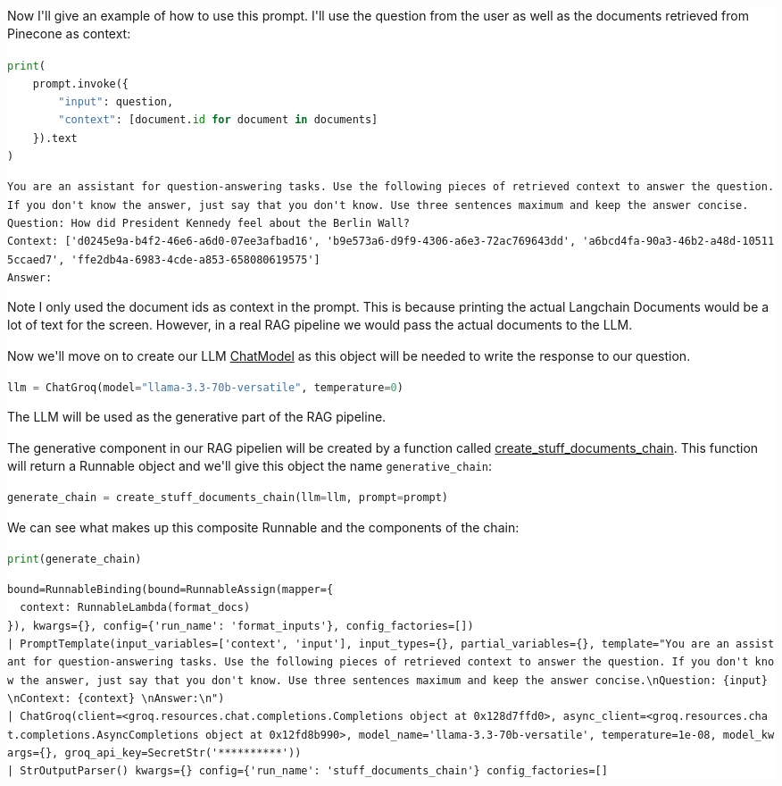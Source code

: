 Now I'll give an example of how to use this prompt. I'll use the question from the user as well as the documents retrieved from Pinecone as context:


```python
print(
    prompt.invoke({
        "input": question,
        "context": [document.id for document in documents]
    }).text
)
```

    You are an assistant for question-answering tasks. Use the following pieces of retrieved context to answer the question. If you don't know the answer, just say that you don't know. Use three sentences maximum and keep the answer concise.
    Question: How did President Kennedy feel about the Berlin Wall? 
    Context: ['d0245e9a-b4f2-46e6-a6d0-07ee3afbad16', 'b9e573a6-d9f9-4306-a6e3-72ac769643dd', 'a6bcd4fa-90a3-46b2-a48d-105115ccaed7', 'ffe2db4a-6983-4cde-a853-658080619575'] 
    Answer:
    


Note I only used the document ids as context in the prompt. This is because printing the actual Langchain Documents would be a lot of text for the screen. However, in a real RAG pipeline we would pass the actual documents to the LLM.

Now we'll move on to create our LLM [ChatModel](https://python.langchain.com/api_reference/core/language_models/langchain_core.language_models.chat_models.BaseChatModel.html) as this object will be needed to write the response to our question.


```python
llm = ChatGroq(model="llama-3.3-70b-versatile", temperature=0)
```

The LLM will be used as the generative part of the RAG pipeline. 

The generative component in our RAG pipelien will be created by a function called [create_stuff_documents_chain](https://python.langchain.com/api_reference/langchain/chains/langchain.chains.combine_documents.stuff.create_stuff_documents_chain.html). This function will return a Runnable object and we'll give this object the name `generative_chain`:


```python
generate_chain = create_stuff_documents_chain(llm=llm, prompt=prompt)
```

We can see what makes up this composite Runnable and the components of the chain:


```python
print(generate_chain)
```

    bound=RunnableBinding(bound=RunnableAssign(mapper={
      context: RunnableLambda(format_docs)
    }), kwargs={}, config={'run_name': 'format_inputs'}, config_factories=[])
    | PromptTemplate(input_variables=['context', 'input'], input_types={}, partial_variables={}, template="You are an assistant for question-answering tasks. Use the following pieces of retrieved context to answer the question. If you don't know the answer, just say that you don't know. Use three sentences maximum and keep the answer concise.\nQuestion: {input} \nContext: {context} \nAnswer:\n")
    | ChatGroq(client=<groq.resources.chat.completions.Completions object at 0x128d7ffd0>, async_client=<groq.resources.chat.completions.AsyncCompletions object at 0x12fd8b990>, model_name='llama-3.3-70b-versatile', temperature=1e-08, model_kwargs={}, groq_api_key=SecretStr('**********'))
    | StrOutputParser() kwargs={} config={'run_name': 'stuff_documents_chain'} config_factories=[]
